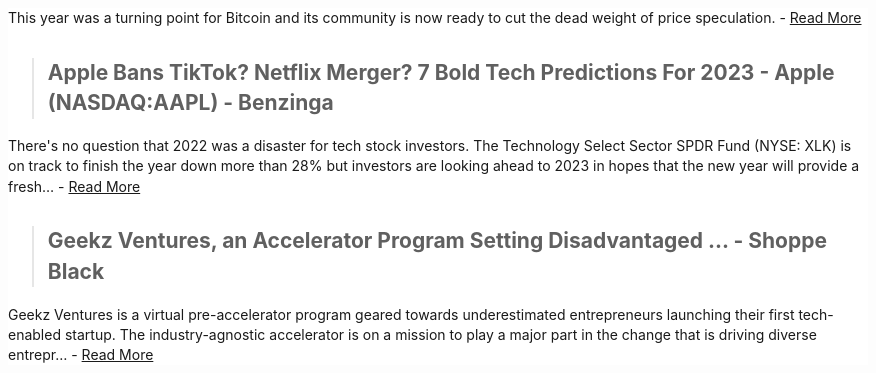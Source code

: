  This year was a turning point for Bitcoin and its community is now ready to cut the dead weight of price speculation. - [Read More](https://bitcoinmagazine.com/culture/in-2022-bitcoin-price-speculation-died) 
> ## Apple Bans TikTok? Netflix Merger? 7 Bold Tech Predictions For 2023 - Apple (NASDAQ:AAPL) - Benzinga 
 There's no question that 2022 was a disaster for tech stock investors. The Technology Select Sector SPDR Fund (NYSE: XLK) is on track to finish the year down more than 28% but investors are looking ahead to 2023 in hopes that the new year will provide a fresh… - [Read More](https://www.benzinga.com/markets/cryptocurrency/22/12/30133325/apple-bans-tiktok-netflix-merger-7-bold-tech-predictions-for-2023) 
> ## Geekz Ventures, an Accelerator Program Setting Disadvantaged ... - Shoppe Black 
 Geekz Ventures is a virtual pre-accelerator program geared towards underestimated entrepreneurs launching their first tech-enabled startup.    The industry-agnostic accelerator is on a mission to play a major part in the change that is driving diverse entrepr… - [Read More](https://shoppeblack.us/geekz-ventures-accelerator/) 
